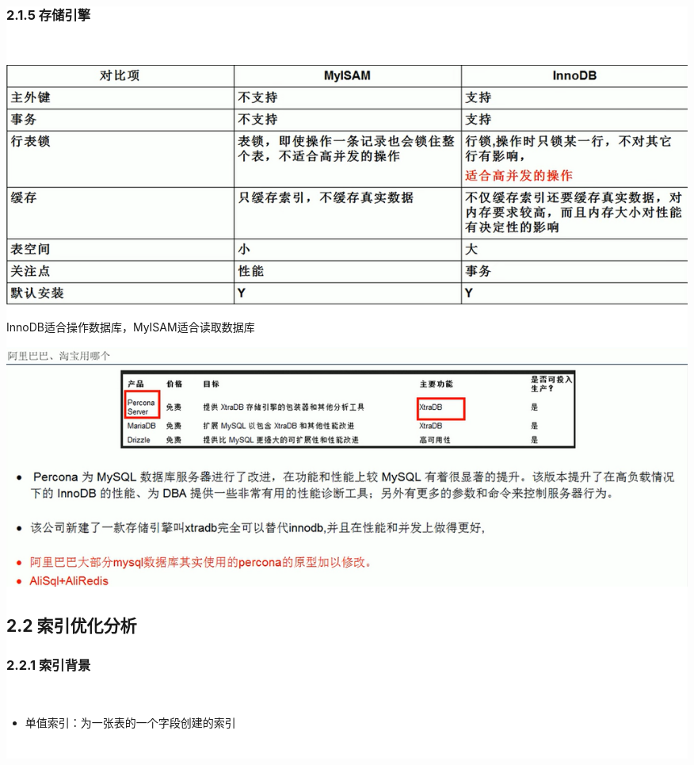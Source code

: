 ### 2.1.5 存储引擎

<img src="images/2023-04-01-20-47-23-image.png" title="" alt="" width="365">

![](images/2023-04-01-20-52-34-image.png)

InnoDB适合操作数据库，MyISAM适合读取数据库

![](images/2023-04-01-20-54-41-image.png)

## 2.2 索引优化分析

### 2.2.1 索引背景

<img src="images/2023-04-01-21-01-00-image.png" title="" alt="" width="520">

+ 单值索引：为一张表的一个字段创建的索引
  
  <img src="images/2023-04-01-21-05-03-image.png" title="" alt="" width="384">
